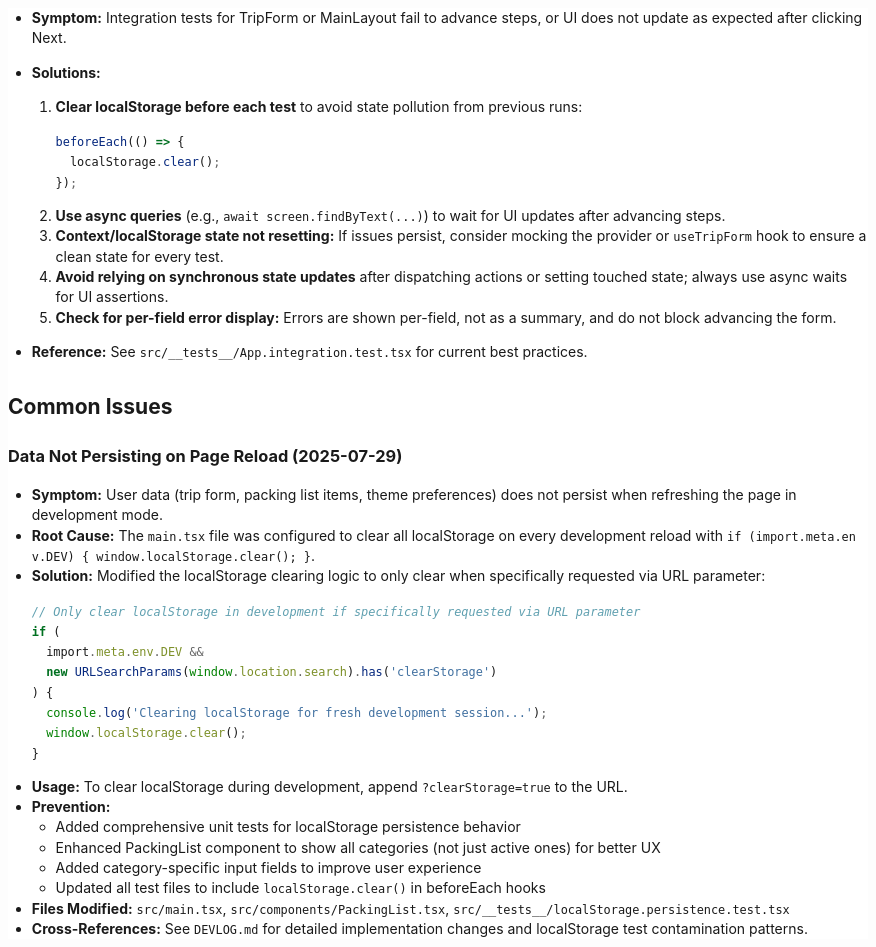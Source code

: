 - **Symptom:** Integration tests for TripForm or MainLayout fail to advance steps, or UI does not update as expected after clicking Next.
- **Solutions:**

  1. **Clear localStorage before each test** to avoid state pollution from previous runs:
     ```js
     beforeEach(() => {
       localStorage.clear();
     });
     ```
  2. **Use async queries** (e.g., `await screen.findByText(...)`) to wait for UI updates after advancing steps.
  3. **Context/localStorage state not resetting:** If issues persist, consider mocking the provider or `useTripForm` hook to ensure a clean state for every test.
  4. **Avoid relying on synchronous state updates** after dispatching actions or setting touched state; always use async waits for UI assertions.
  5. **Check for per-field error display:** Errors are shown per-field, not as a summary, and do not block advancing the form.

- **Reference:** See `src/__tests__/App.integration.test.tsx` for current best practices.

## Common Issues

### Data Not Persisting on Page Reload (2025-07-29)

- **Symptom:** User data (trip form, packing list items, theme preferences) does not persist when refreshing the page in development mode.
- **Root Cause:** The `main.tsx` file was configured to clear all localStorage on every development reload with `if (import.meta.env.DEV) { window.localStorage.clear(); }`.
- **Solution:** Modified the localStorage clearing logic to only clear when specifically requested via URL parameter:
  ```typescript
  // Only clear localStorage in development if specifically requested via URL parameter
  if (
    import.meta.env.DEV &&
    new URLSearchParams(window.location.search).has('clearStorage')
  ) {
    console.log('Clearing localStorage for fresh development session...');
    window.localStorage.clear();
  }
  ```
- **Usage:** To clear localStorage during development, append `?clearStorage=true` to the URL.
- **Prevention:**
  - Added comprehensive unit tests for localStorage persistence behavior
  - Enhanced PackingList component to show all categories (not just active ones) for better UX
  - Added category-specific input fields to improve user experience
  - Updated all test files to include `localStorage.clear()` in beforeEach hooks
- **Files Modified:** `src/main.tsx`, `src/components/PackingList.tsx`, `src/__tests__/localStorage.persistence.test.tsx`
- **Cross-References:** See `DEVLOG.md` for detailed implementation changes and localStorage test contamination patterns.
